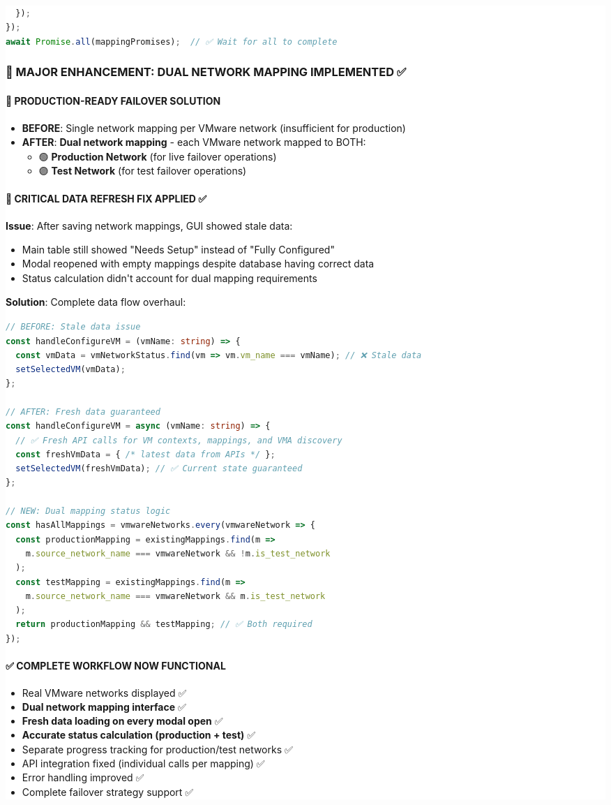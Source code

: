 ```typescript
  });
});
await Promise.all(mappingPromises);  // ✅ Wait for all to complete
```

### **🚀 MAJOR ENHANCEMENT: DUAL NETWORK MAPPING IMPLEMENTED** ✅

#### **🎯 PRODUCTION-READY FAILOVER SOLUTION**
- **BEFORE**: Single network mapping per VMware network (insufficient for production)
- **AFTER**: **Dual network mapping** - each VMware network mapped to BOTH:
  - 🟢 **Production Network** (for live failover operations)
  - 🟣 **Test Network** (for test failover operations)

#### **🔧 CRITICAL DATA REFRESH FIX APPLIED** ✅

**Issue**: After saving network mappings, GUI showed stale data:
- Main table still showed "Needs Setup" instead of "Fully Configured" 
- Modal reopened with empty mappings despite database having correct data
- Status calculation didn't account for dual mapping requirements

**Solution**: Complete data flow overhaul:
```typescript
// BEFORE: Stale data issue
const handleConfigureVM = (vmName: string) => {
  const vmData = vmNetworkStatus.find(vm => vm.vm_name === vmName); // ❌ Stale data
  setSelectedVM(vmData);
};

// AFTER: Fresh data guaranteed
const handleConfigureVM = async (vmName: string) => {
  // ✅ Fresh API calls for VM contexts, mappings, and VMA discovery
  const freshVmData = { /* latest data from APIs */ };
  setSelectedVM(freshVmData); // ✅ Current state guaranteed
};

// NEW: Dual mapping status logic
const hasAllMappings = vmwareNetworks.every(vmwareNetwork => {
  const productionMapping = existingMappings.find(m => 
    m.source_network_name === vmwareNetwork && !m.is_test_network
  );
  const testMapping = existingMappings.find(m => 
    m.source_network_name === vmwareNetwork && m.is_test_network
  );
  return productionMapping && testMapping; // ✅ Both required
});
```

#### **✅ COMPLETE WORKFLOW NOW FUNCTIONAL**
- Real VMware networks displayed ✅
- **Dual network mapping interface** ✅
- **Fresh data loading on every modal open** ✅
- **Accurate status calculation (production + test)** ✅ 
- Separate progress tracking for production/test networks ✅
- API integration fixed (individual calls per mapping) ✅
- Error handling improved ✅
- Complete failover strategy support ✅
